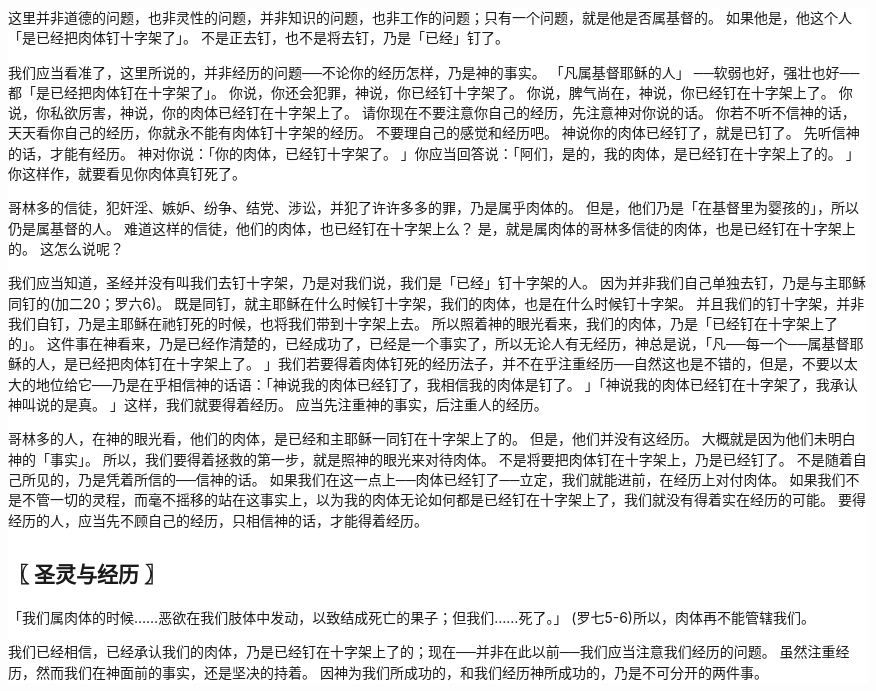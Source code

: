 这里并非道德的问题，也非灵性的问题，并非知识的问题，也非工作的问题；只有一个问题，就是他是否属基督的。
如果他是，他这个人「是已经把肉体钉十字架了」。
不是正去钉，也不是将去钉，乃是「已经」钉了。

我们应当看准了，这里所说的，并非经历的问题──不论你的经历怎样，乃是神的事实。
「凡属基督耶稣的人」
──软弱也好，强壮也好──都「是已经把肉体钉在十字架了」。
你说，你还会犯罪，神说，你已经钉十字架了。
你说，脾气尚在，神说，你已经钉在十字架上了。
你说，你私欲厉害，神说，你的肉体已经钉在十字架上了。
请你现在不要注意你自己的经历，先注意神对你说的话。
你若不听不信神的话，天天看你自己的经历，你就永不能有肉体钉十字架的经历。
不要理自己的感觉和经历吧。
神说你的肉体已经钉了，就是已钉了。
先听信神的话，才能有经历。
神对你说：「你的肉体，已经钉十字架了。
」你应当回答说：「阿们，是的，我的肉体，是已经钉在十字架上了的。
」你这样作，就要看见你肉体真钉死了。

哥林多的信徒，犯奸淫、嫉妒、纷争、结党、涉讼，并犯了许许多多的罪，乃是属乎肉体的。
但是，他们乃是「在基督里为婴孩的」，所以仍是属基督的人。
难道这样的信徒，他们的肉体，也已经钉在十字架上么？
是，就是属肉体的哥林多信徒的肉体，也是已经钉在十字架上的。
这怎么说呢？

我们应当知道，圣经并没有叫我们去钉十字架，乃是对我们说，我们是「已经」钉十字架的人。
因为并非我们自己单独去钉，乃是与主耶稣同钉的(加二20；罗六6)。
既是同钉，就主耶稣在什么时候钉十字架，我们的肉体，也是在什么时候钉十字架。
并且我们的钉十字架，并非我们自钉，乃是主耶稣在祂钉死的时候，也将我们带到十字架上去。
所以照着神的眼光看来，我们的肉体，乃是「已经钉在十字架上了的」。
这件事在神看来，乃是已经作清楚的，已经成功了，已经是一个事实了，所以无论人有无经历，神总是说，「凡──每一个──属基督耶稣的人，是已经把肉体钉在十字架上了。
」我们若要得着肉体钉死的经历法子，并不在乎注重经历──自然这也是不错的，但是，不要以太大的地位给它──乃是在乎相信神的话语：「神说我的肉体已经钉了，我相信我的肉体是钉了。
」「神说我的肉体已经钉在十字架了，我承认神叫说的是真。
」这样，我们就要得着经历。
应当先注重神的事实，后注重人的经历。

哥林多的人，在神的眼光看，他们的肉体，是已经和主耶稣一同钉在十字架上了的。
但是，他们并没有这经历。
大概就是因为他们未明白神的「事实」。
所以，我们要得着拯救的第一步，就是照神的眼光来对待肉体。
不是将要把肉体钉在十字架上，乃是已经钉了。
不是随着自己所见的，乃是凭着所信的──信神的话。
如果我们在这一点上──肉体已经钉了──立定，我们就能进前，在经历上对付肉体。
如果我们不是不管一切的灵程，而毫不摇移的站在这事实上，以为我的肉体无论如何都是已经钉在十字架上了，我们就没有得着实在经历的可能。
要得经历的人，应当先不顾自己的经历，只相信神的话，才能得着经历。

## 〖 圣灵与经历 〗

「我们属肉体的时候……恶欲在我们肢体中发动，以致结成死亡的果子；但我们……死了。」
(罗七5-6)所以，肉体再不能管辖我们。

我们已经相信，已经承认我们的肉体，乃是已经钉在十字架上了的；现在──并非在此以前──我们应当注意我们经历的问题。
虽然注重经历，然而我们在神面前的事实，还是坚决的持着。
因神为我们所成功的，和我们经历神所成功的，乃是不可分开的两件事。
